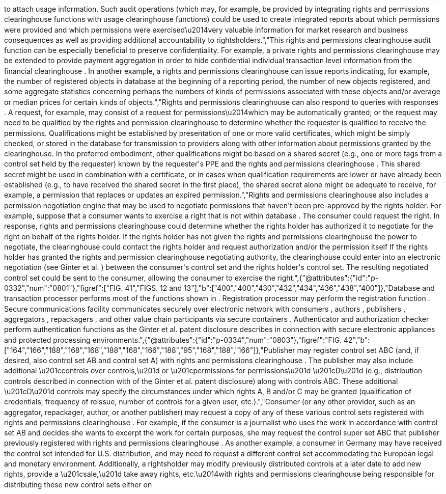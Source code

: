 to attach usage information. Such audit operations (which may, for example, be provided by integrating rights and permissions clearinghouse  functions with usage clearinghouse  functions) could be used to create integrated reports about which permissions were provided and which permissions were exercised\u2014very valuable information for market research and business consequences as well as providing additional accountability to rightsholders.","This rights and permissions clearinghouse  audit function can be especially beneficial to preserve confidentiality. For example, a private rights and permissions clearinghouse  may be extended to provide payment aggregation in order to hide confidential individual transaction level information from the financial clearinghouse . In another example, a rights and permissions clearinghouse  can issue reports  indicating, for example, the number of registered objects in database  at the beginning of a reporting period, the number of new objects registered, and some aggregate statistics concerning perhaps the numbers of kinds of permissions associated with these objects and\/or average or median prices for certain kinds of objects.","Rights and permissions clearinghouse  can also respond to queries  with responses . A request, for example, may consist of a request for permissions\u2014which may be automatically granted; or the request may need to be qualified by the rights and permission clearinghouse  to determine whether the requester is qualified to receive the permissions. Qualifications might be established by presentation of one or more valid certificates, which might be simply checked, or stored in the database  for transmission to providers along with other information about permissions granted by the clearinghouse. In the preferred embodiment, other qualifications might be based on a shared secret (e.g., one or more tags from a control set  held by the requester) known by the requester's PPE  and the rights and permissions clearinghouse . This shared secret might be used in combination with a certificate, or in cases when qualification requirements are lower or have already been established (e.g., to have received the shared secret in the first place), the shared secret alone might be adequate to receive, for example, a permission that replaces or updates an expired permission.","Rights and permissions clearinghouse  also includes a permission negotiation engine  that may be used to negotiate permissions  that haven't been pre-approved by the rights holder. For example, suppose that a consumer  wants to exercise a right that is not within database . The consumer  could request the right. In response, rights and permissions clearinghouse  could determine whether the rights holder has authorized it to negotiate for the right on behalf of the rights holder. If the rights holder has not given the rights and permissions clearinghouse  the power to negotiate, the clearinghouse could contact the rights holder and request authorization and\/or the permission itself If the rights holder has granted the rights and permission clearinghouse  negotiating authority, the clearinghouse could enter into an electronic negotiation (see Ginter et al. ) between the consumer's control set and the rights holder's control set. The resulting negotiated control set could be sent to the consumer, allowing the consumer to exercise the right.",{"@attributes":{"id":"p-0332","num":"0801"},"figref":["FIG. 41","FIGS. 12 and 13"],"b":["400","400","430","432","434","436","438","400"]},"Database and transaction processor  performs most of the functions shown in . Registration processor  may perform the registration function . Secure communications facility  communicates securely over electronic network  with consumers , authors , publishers , aggregators , repackagers , and other value chain participants via secure containers . Authenticator  and authorization checker  perform authentication functions as the Ginter et al. patent disclosure describes in connection with secure electronic appliances and protected processing environments.",{"@attributes":{"id":"p-0334","num":"0803"},"figref":"FIG. 42","b":["164","166","188","168","168","188","168","166","188","95","168","188","166"]},"Publisher  may register control set ABC (and, if desired, also control set AB and control set A) with rights and permissions clearinghouse . The publisher  may also include additional \u201ccontrols over controls,\u201d or \u201cpermissions for permissions\u201d \u201cD\u201d (e.g., distribution controls described in connection with  of the Ginter et al. patent disclosure) along with controls ABC. These additional \u201cD\u201d controls may specify the circumstances under which rights A, B and\/or C may be granted (qualification of credentials, frequency of reissue, number of controls for a given user, etc.).","Consumer  (or any other provider, such as an aggregator, repackager, author, or another publisher) may request a copy of any of these various control sets registered with rights and permissions clearinghouse . For example, if the consumer  is a journalist who uses the work  in accordance with control set AB and decides she wants to excerpt the work for certain purposes, she may request the control super set ABC that publisher  previously registered with rights and permissions clearinghouse . As another example, a consumer  in Germany may have received the control set  intended for U.S. distribution, and may need to request a different control set accommodating the European legal and monetary environment. Additionally, a rightsholder may modify previously distributed controls at a later date to add new rights, provide a \u201csale,\u201d take away rights, etc.\u2014with rights and permissions clearinghouse  being responsible for distributing these new control sets either on